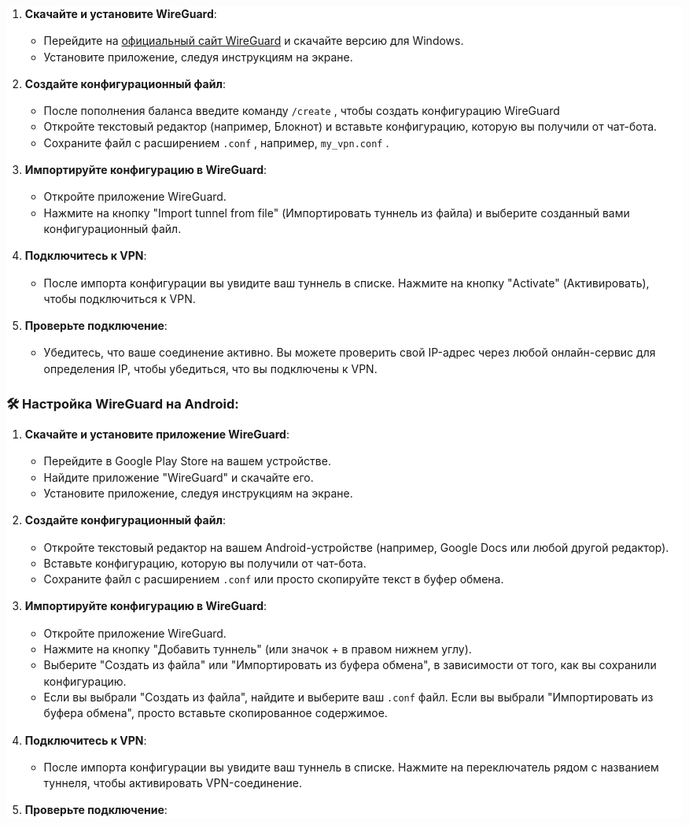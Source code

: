 1. **Скачайте и установите WireGuard**:
    
    - Перейдите на [официальный сайт WireGuard](https://www.wireguard.com/install/) и скачайте версию для Windows.
    - Установите приложение, следуя инструкциям на экране.

2. **Создайте конфигурационный файл**:
	
	- После пополнения баланса введите команду `/create` , чтобы создать конфигурацию WireGuard
    - Откройте текстовый редактор (например, Блокнот) и вставьте конфигурацию, которую вы получили от чат-бота.
	- Сохраните файл с расширением `.conf` , например, `my_vpn.conf` .

4. **Импортируйте конфигурацию в WireGuard**:
    
    - Откройте приложение WireGuard.
    - Нажмите на кнопку "Import tunnel from file" (Импортировать туннель из файла) и выберите созданный вами конфигурационный файл.

4. **Подключитесь к VPN**:
    
    - После импорта конфигурации вы увидите ваш туннель в списке. Нажмите на кнопку "Activate" (Активировать), чтобы подключиться к VPN.

5. **Проверьте подключение**:
    
    - Убедитесь, что ваше соединение активно. Вы можете проверить свой IP-адрес через любой онлайн-сервис для определения IP, чтобы убедиться, что вы подключены к VPN.

### 🛠️ Настройка WireGuard на Android:

1. **Скачайте и установите приложение WireGuard**:
    
    - Перейдите в Google Play Store на вашем устройстве.
    - Найдите приложение "WireGuard" и скачайте его.
    - Установите приложение, следуя инструкциям на экране.

2. **Создайте конфигурационный файл**:
    
    - Откройте текстовый редактор на вашем Android-устройстве (например, Google Docs или любой другой редактор).
    - Вставьте конфигурацию, которую вы получили от чат-бота. 
    - Сохраните файл с расширением `.conf` или просто скопируйте текст в буфер обмена.

3. **Импортируйте конфигурацию в WireGuard**:
    
    - Откройте приложение WireGuard.
    - Нажмите на кнопку "Добавить туннель" (или значок + в правом нижнем углу).
    - Выберите "Создать из файла" или "Импортировать из буфера обмена", в зависимости от того, как вы сохранили конфигурацию.
    - Если вы выбрали "Создать из файла", найдите и выберите ваш `.conf` файл. Если вы выбрали "Импортировать из буфера обмена", просто вставьте скопированное содержимое.

4. **Подключитесь к VPN**:
    
    - После импорта конфигурации вы увидите ваш туннель в списке. Нажмите на переключатель рядом с названием туннеля, чтобы активировать VPN-соединение.

5. **Проверьте подключение**:
    